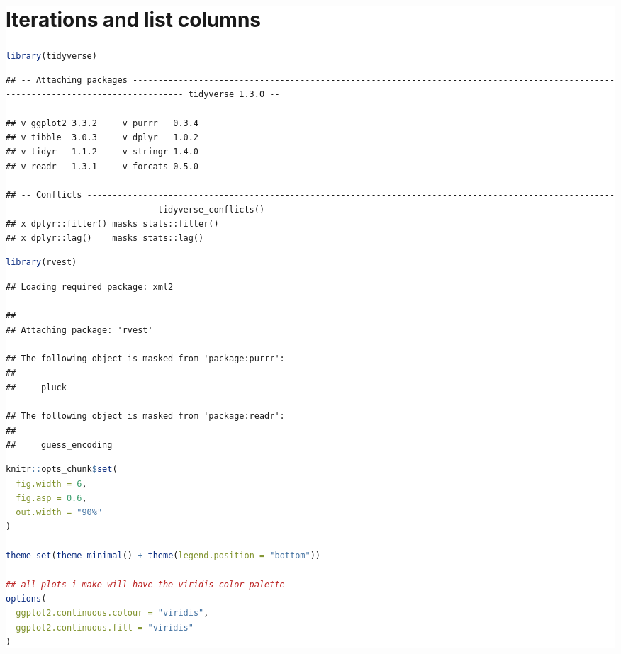 Iterations and list columns
================

``` r
library(tidyverse)
```

    ## -- Attaching packages ---------------------------------------------------------------------------------------------------------------------------------- tidyverse 1.3.0 --

    ## v ggplot2 3.3.2     v purrr   0.3.4
    ## v tibble  3.0.3     v dplyr   1.0.2
    ## v tidyr   1.1.2     v stringr 1.4.0
    ## v readr   1.3.1     v forcats 0.5.0

    ## -- Conflicts ------------------------------------------------------------------------------------------------------------------------------------- tidyverse_conflicts() --
    ## x dplyr::filter() masks stats::filter()
    ## x dplyr::lag()    masks stats::lag()

``` r
library(rvest)
```

    ## Loading required package: xml2

    ## 
    ## Attaching package: 'rvest'

    ## The following object is masked from 'package:purrr':
    ## 
    ##     pluck

    ## The following object is masked from 'package:readr':
    ## 
    ##     guess_encoding

``` r
knitr::opts_chunk$set(
  fig.width = 6,
  fig.asp = 0.6,
  out.width = "90%"
)

theme_set(theme_minimal() + theme(legend.position = "bottom"))

## all plots i make will have the viridis color palette
options(
  ggplot2.continuous.colour = "viridis",
  ggplot2.continuous.fill = "viridis"
)

```